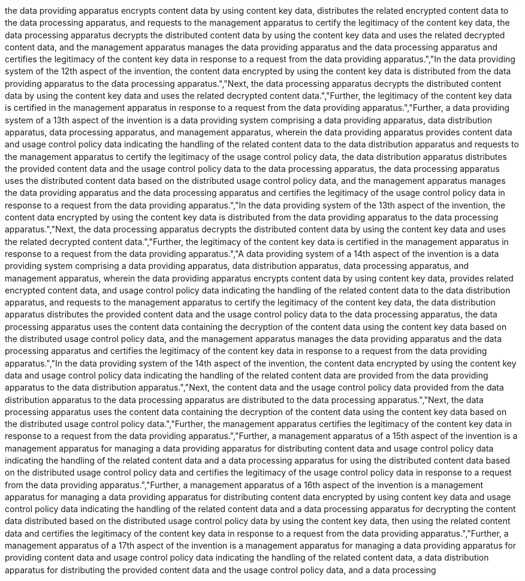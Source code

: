 the data providing apparatus encrypts content data by using content key data, distributes the related encrypted content data to the data processing apparatus, and requests to the management apparatus to certify the legitimacy of the content key data, the data processing apparatus decrypts the distributed content data by using the content key data and uses the related decrypted content data, and the management apparatus manages the data providing apparatus and the data processing apparatus and certifies the legitimacy of the content key data in response to a request from the data providing apparatus.","In the data providing system of the 12th aspect of the invention, the content data encrypted by using the content key data is distributed from the data providing apparatus to the data processing apparatus.","Next, the data processing apparatus decrypts the distributed content data by using the content key data and uses the related decrypted content data.","Further, the legitimacy of the content key data is certified in the management apparatus in response to a request from the data providing apparatus.","Further, a data providing system of a 13th aspect of the invention is a data providing system comprising a data providing apparatus, data distribution apparatus, data processing apparatus, and management apparatus, wherein the data providing apparatus provides content data and usage control policy data indicating the handling of the related content data to the data distribution apparatus and requests to the management apparatus to certify the legitimacy of the usage control policy data, the data distribution apparatus distributes the provided content data and the usage control policy data to the data processing apparatus, the data processing apparatus uses the distributed content data based on the distributed usage control policy data, and the management apparatus manages the data providing apparatus and the data processing apparatus and certifies the legitimacy of the usage control policy data in response to a request from the data providing apparatus.","In the data providing system of the 13th aspect of the invention, the content data encrypted by using the content key data is distributed from the data providing apparatus to the data processing apparatus.","Next, the data processing apparatus decrypts the distributed content data by using the content key data and uses the related decrypted content data.","Further, the legitimacy of the content key data is certified in the management apparatus in response to a request from the data providing apparatus.","A data providing system of a 14th aspect of the invention is a data providing system comprising a data providing apparatus, data distribution apparatus, data processing apparatus, and management apparatus, wherein the data providing apparatus encrypts content data by using content key data, provides related encrypted content data, and usage control policy data indicating the handling of the related content data to the data distribution apparatus, and requests to the management apparatus to certify the legitimacy of the content key data, the data distribution apparatus distributes the provided content data and the usage control policy data to the data processing apparatus, the data processing apparatus uses the content data containing the decryption of the content data using the content key data based on the distributed usage control policy data, and the management apparatus manages the data providing apparatus and the data processing apparatus and certifies the legitimacy of the content key data in response to a request from the data providing apparatus.","In the data providing system of the 14th aspect of the invention, the content data encrypted by using the content key data and usage control policy data indicating the handling of the related content data are provided from the data providing apparatus to the data distribution apparatus.","Next, the content data and the usage control policy data provided from the data distribution apparatus to the data processing apparatus are distributed to the data processing apparatus.","Next, the data processing apparatus uses the content data containing the decryption of the content data using the content key data based on the distributed usage control policy data.","Further, the management apparatus certifies the legitimacy of the content key data in response to a request from the data providing apparatus.","Further, a management apparatus of a 15th aspect of the invention is a management apparatus for managing a data providing apparatus for distributing content data and usage control policy data indicating the handling of the related content data and a data processing apparatus for using the distributed content data based on the distributed usage control policy data and certifies the legitimacy of the usage control policy data in response to a request from the data providing apparatus.","Further, a management apparatus of a 16th aspect of the invention is a management apparatus for managing a data providing apparatus for distributing content data encrypted by using content key data and usage control policy data indicating the handling of the related content data and a data processing apparatus for decrypting the content data distributed based on the distributed usage control policy data by using the content key data, then using the related content data and certifies the legitimacy of the content key data in response to a request from the data providing apparatus.","Further, a management apparatus of a 17th aspect of the invention is a management apparatus for managing a data providing apparatus for providing content data and usage control policy data indicating the handling of the related content data, a data distribution apparatus for distributing the provided content data and the usage control policy data, and a data processing